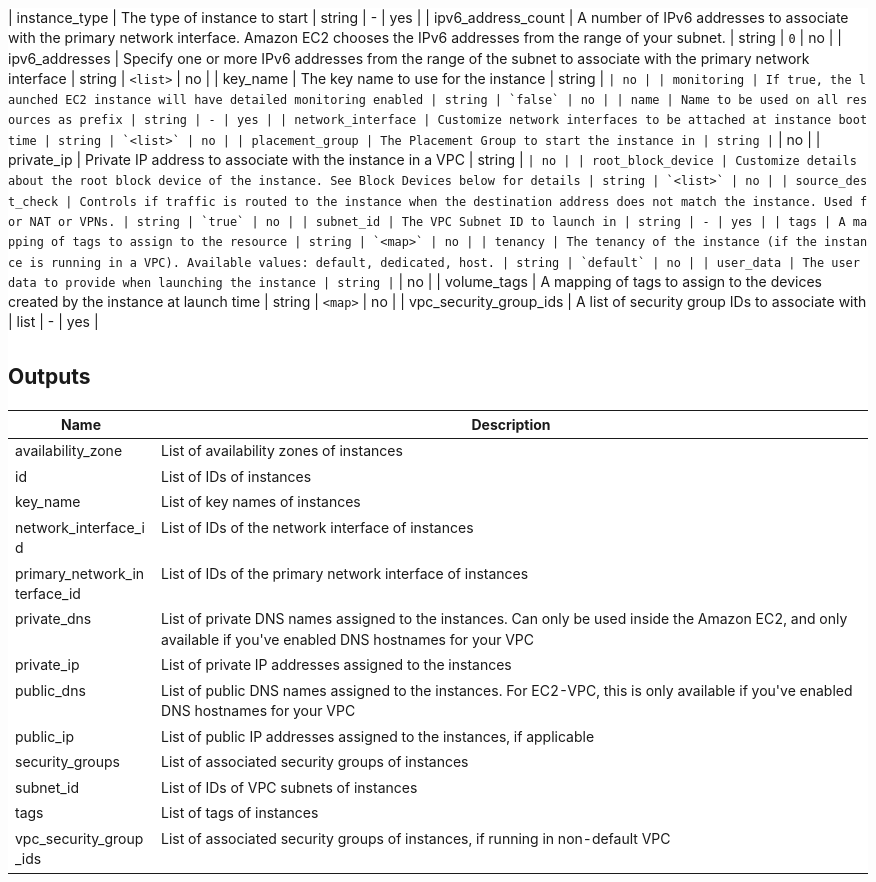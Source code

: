 | instance_type | The type of instance to start | string | - | yes |
| ipv6_address_count | A number of IPv6 addresses to associate with the primary network interface. Amazon EC2 chooses the IPv6 addresses from the range of your subnet. | string | `0` | no |
| ipv6_addresses | Specify one or more IPv6 addresses from the range of the subnet to associate with the primary network interface | string | `<list>` | no |
| key_name | The key name to use for the instance | string | `` | no |
| monitoring | If true, the launched EC2 instance will have detailed monitoring enabled | string | `false` | no |
| name | Name to be used on all resources as prefix | string | - | yes |
| network_interface | Customize network interfaces to be attached at instance boot time | string | `<list>` | no |
| placement_group | The Placement Group to start the instance in | string | `` | no |
| private_ip | Private IP address to associate with the instance in a VPC | string | `` | no |
| root_block_device | Customize details about the root block device of the instance. See Block Devices below for details | string | `<list>` | no |
| source_dest_check | Controls if traffic is routed to the instance when the destination address does not match the instance. Used for NAT or VPNs. | string | `true` | no |
| subnet_id | The VPC Subnet ID to launch in | string | - | yes |
| tags | A mapping of tags to assign to the resource | string | `<map>` | no |
| tenancy | The tenancy of the instance (if the instance is running in a VPC). Available values: default, dedicated, host. | string | `default` | no |
| user_data | The user data to provide when launching the instance | string | `` | no |
| volume_tags | A mapping of tags to assign to the devices created by the instance at launch time | string | `<map>` | no |
| vpc_security_group_ids | A list of security group IDs to associate with | list | - | yes |

## Outputs

| Name | Description |
|------|-------------|
| availability_zone | List of availability zones of instances |
| id | List of IDs of instances |
| key_name | List of key names of instances |
| network_interface_id | List of IDs of the network interface of instances |
| primary_network_interface_id | List of IDs of the primary network interface of instances |
| private_dns | List of private DNS names assigned to the instances. Can only be used inside the Amazon EC2, and only available if you've enabled DNS hostnames for your VPC |
| private_ip | List of private IP addresses assigned to the instances |
| public_dns | List of public DNS names assigned to the instances. For EC2-VPC, this is only available if you've enabled DNS hostnames for your VPC |
| public_ip | List of public IP addresses assigned to the instances, if applicable |
| security_groups | List of associated security groups of instances |
| subnet_id | List of IDs of VPC subnets of instances |
| tags | List of tags of instances |
| vpc_security_group_ids | List of associated security groups of instances, if running in non-default VPC |
